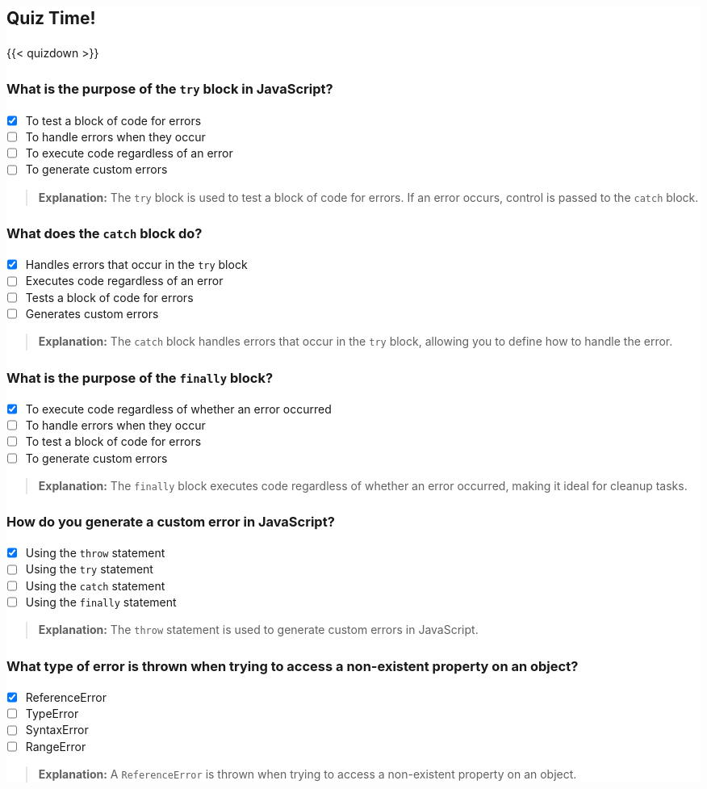 ## Quiz Time!

{{< quizdown >}}

### What is the purpose of the `try` block in JavaScript?

- [x] To test a block of code for errors
- [ ] To handle errors when they occur
- [ ] To execute code regardless of an error
- [ ] To generate custom errors

> **Explanation:** The `try` block is used to test a block of code for errors. If an error occurs, control is passed to the `catch` block.

### What does the `catch` block do?

- [x] Handles errors that occur in the `try` block
- [ ] Executes code regardless of an error
- [ ] Tests a block of code for errors
- [ ] Generates custom errors

> **Explanation:** The `catch` block handles errors that occur in the `try` block, allowing you to define how to handle the error.

### What is the purpose of the `finally` block?

- [x] To execute code regardless of whether an error occurred
- [ ] To handle errors when they occur
- [ ] To test a block of code for errors
- [ ] To generate custom errors

> **Explanation:** The `finally` block executes code regardless of whether an error occurred, making it ideal for cleanup tasks.

### How do you generate a custom error in JavaScript?

- [x] Using the `throw` statement
- [ ] Using the `try` statement
- [ ] Using the `catch` statement
- [ ] Using the `finally` statement

> **Explanation:** The `throw` statement is used to generate custom errors in JavaScript.

### What type of error is thrown when trying to access a non-existent property on an object?

- [x] ReferenceError
- [ ] TypeError
- [ ] SyntaxError
- [ ] RangeError

> **Explanation:** A `ReferenceError` is thrown when trying to access a non-existent property on an object.
